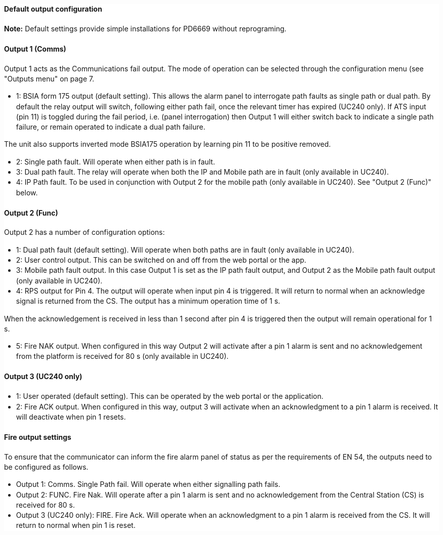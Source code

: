 #### **Default output configuration**

**Note:** Default settings provide simple installations for PD6669 without reprograming.

#### **Output 1 (Comms)**

Output 1 acts as the Communications fail output. The mode of operation can be selected through the configuration menu (see "Outputs menu" on page 7.

- 1: BSIA form 175 output (default setting). This allows the alarm panel to interrogate path faults as single path or dual path. By default the relay output will switch, following either path fail, once the relevant timer has expired (UC240 only).
If ATS input (pin 11) is toggled during the fail period, i.e. (panel interrogation) then Output 1 will either switch back to indicate a single path failure, or remain operated to indicate a dual path failure.

The unit also supports inverted mode BSIA175 operation by learning pin 11 to be positive removed.

- 2: Single path fault. Will operate when either path is in fault.
- 3: Dual path fault. The relay will operate when both the IP and Mobile path are in fault (only available in UC240).
- 4: IP Path fault. To be used in conjunction with Output 2 for the mobile path (only available in UC240). See "Output 2 (Func)" below.

#### **Output 2 (Func)**

Output 2 has a number of configuration options:

- 1: Dual path fault (default setting). Will operate when both paths are in fault (only available in UC240).
- 2: User control output. This can be switched on and off from the web portal or the app.
- 3: Mobile path fault output. In this case Output 1 is set as the IP path fault output, and Output 2 as the Mobile path fault output (only available in UC240).
- 4: RPS output for Pin 4. The output will operate when input pin 4 is triggered. It will return to normal when an acknowledge signal is returned from the CS. The output has a minimum operation time of 1 s.

When the acknowledgement is received in less than 1 second after pin 4 is triggered then the output will remain operational for 1 s.

- 5: Fire NAK output. When configured in this way Output 2 will activate after a pin 1 alarm is sent and no acknowledgement from the platform is received for 80 s (only available in UC240).
#### **Output 3 (UC240 only)**

- 1: User operated (default setting). This can be operated by the web portal or the application.
- 2: Fire ACK output. When configured in this way, output 3 will activate when an acknowledgment to a pin 1 alarm is received. It will deactivate when pin 1 resets.

#### **Fire output settings**

To ensure that the communicator can inform the fire alarm panel of status as per the requirements of EN 54, the outputs need to be configured as follows.

- Output 1: Comms. Single Path fail. Will operate when either signalling path fails.
- Output 2: FUNC. Fire Nak. Will operate after a pin 1 alarm is sent and no acknowledgement from the Central Station (CS) is received for 80 s.
- Output 3 (UC240 only): FIRE. Fire Ack. Will operate when an acknowledgment to a pin 1 alarm is received from the CS. It will return to normal when pin 1 is reset.
